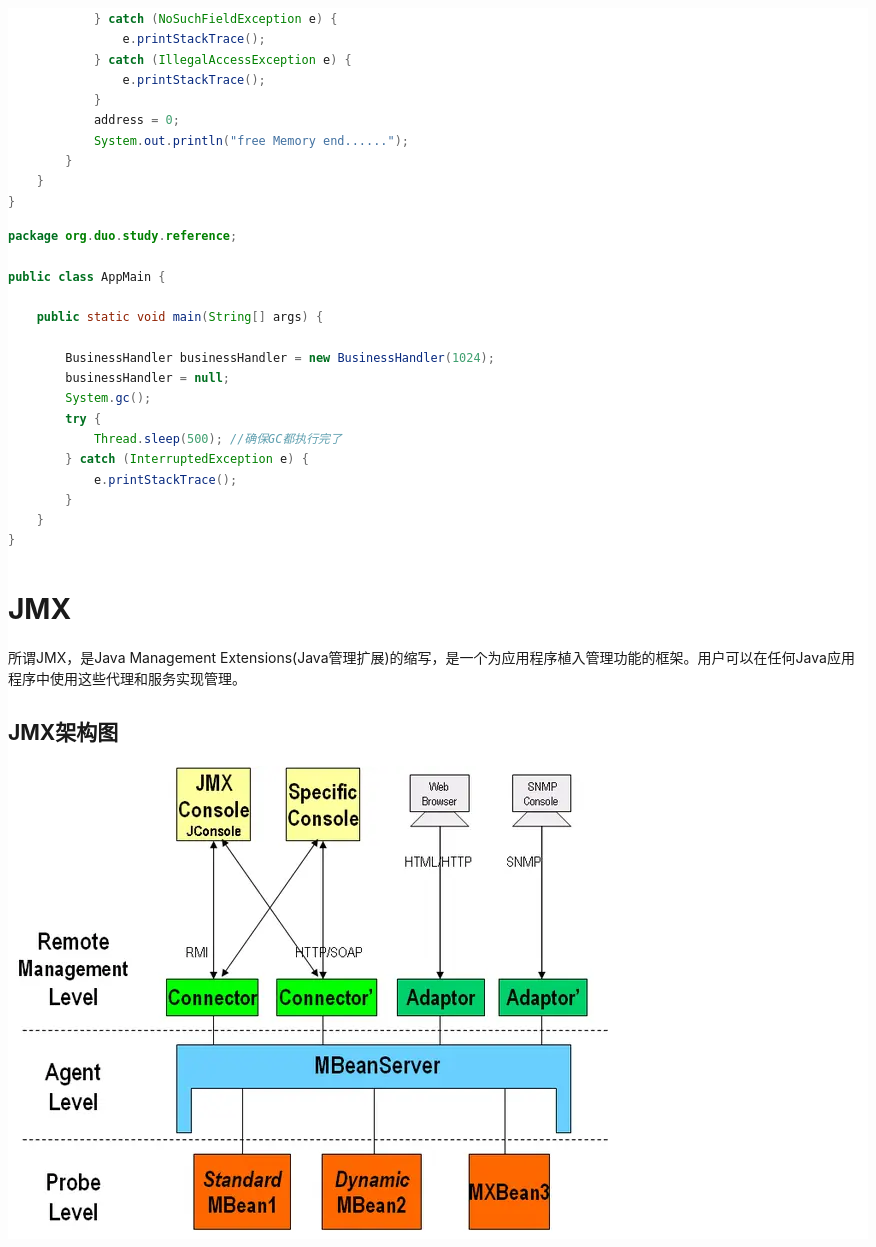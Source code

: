 ```java
            } catch (NoSuchFieldException e) {
                e.printStackTrace();
            } catch (IllegalAccessException e) {
                e.printStackTrace();
            }
            address = 0;
            System.out.println("free Memory end......");
        }
    }
}
```

```java
package org.duo.study.reference;

public class AppMain {

    public static void main(String[] args) {

        BusinessHandler businessHandler = new BusinessHandler(1024);
        businessHandler = null;
        System.gc();
        try {
            Thread.sleep(500); //确保GC都执行完了
        } catch (InterruptedException e) {
            e.printStackTrace();
        }
    }
}
```

# JMX

所谓JMX，是Java Management Extensions(Java管理扩展)的缩写，是一个为应用程序植入管理功能的框架。用户可以在任何Java应用程序中使用这些代理和服务实现管理。

## JMX架构图

![image](assets\j2se-1.png)
